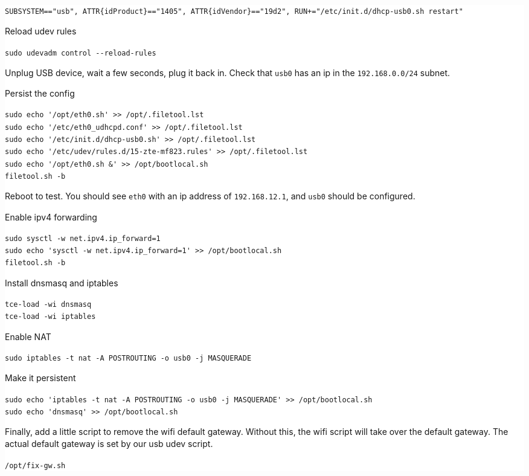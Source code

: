 ```
SUBSYSTEM=="usb", ATTR{idProduct}=="1405", ATTR{idVendor}=="19d2", RUN+="/etc/init.d/dhcp-usb0.sh restart"
```

Reload udev rules

```
sudo udevadm control --reload-rules 
```

Unplug USB device, wait a few seconds, plug it back in. Check that `usb0` has an
ip in the `192.168.0.0/24` subnet.

Persist the config

```
sudo echo '/opt/eth0.sh' >> /opt/.filetool.lst
sudo echo '/etc/eth0_udhcpd.conf' >> /opt/.filetool.lst
sudo echo '/etc/init.d/dhcp-usb0.sh' >> /opt/.filetool.lst
sudo echo '/etc/udev/rules.d/15-zte-mf823.rules' >> /opt/.filetool.lst
sudo echo '/opt/eth0.sh &' >> /opt/bootlocal.sh
filetool.sh -b 
```

Reboot to test. You should see `eth0` with an ip address of `192.168.12.1`, and
`usb0` should be configured.

Enable ipv4 forwarding

```
sudo sysctl -w net.ipv4.ip_forward=1
sudo echo 'sysctl -w net.ipv4.ip_forward=1' >> /opt/bootlocal.sh
filetool.sh -b
```

Install dnsmasq and iptables

```
tce-load -wi dnsmasq
tce-load -wi iptables
```

Enable NAT

```
sudo iptables -t nat -A POSTROUTING -o usb0 -j MASQUERADE
```

Make it persistent

```
sudo echo 'iptables -t nat -A POSTROUTING -o usb0 -j MASQUERADE' >> /opt/bootlocal.sh
sudo echo 'dnsmasq' >> /opt/bootlocal.sh
```

Finally, add a little script to remove the wifi default gateway. Without this,
the wifi script will take over the default gateway. The actual default gateway
is set by our usb udev script.

`/opt/fix-gw.sh`
